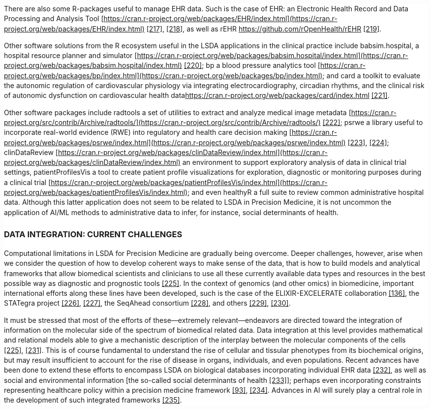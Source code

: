 There are also some R-packages useful to manage EHR data. Such is the case of EHR: an Electronic Health Record and Data Processing and Analysis Tool [https://cran.r-project.org/web/packages/EHR/index.html](https://cran.r-project.org/web/packages/EHR/index.html) [[217]](#ref-217), [[218]](#ref-218), as well as rEHR <https://github.com/rOpenHealth/rEHR> [[219]](#ref-219).

Other software solutions from the R ecosystem useful in the LSDA applications in the clinical practice include babsim.hospital, a hospital resource planner and simulator [https://cran.r-project.org/web/packages/babsim.hospital/index.html](https://cran.r-project.org/web/packages/babsim.hospital/index.html) [[220]](#ref-220); bp a blood pressure analytics tool [https://cran.r-project.org/web/packages/bp/index.html](https://cran.r-project.org/web/packages/bp/index.html); and card a toolkit to evaluate the autonomic regulation of cardiovascular physiology via integrating electrocardiography, circadian rhythms, and the clinical risk of autonomic dysfunction on cardiovascular health data<https://cran.r-project.org/web/packages/card/index.html> [[221]](#ref-221).

Other software packages include radtools a set of utilities to extract and analyze medical image metadata [https://cran.r-project.org/src/contrib/Archive/radtools/](https://cran.r-project.org/src/contrib/Archive/radtools/) [[222]](#ref-222); psrwe a library useful to incorporate real-world evidence (RWE) into regulatory and health care decision making [https://cran.r-project.org/web/packages/psrwe/index.html](https://cran.r-project.org/web/packages/psrwe/index.html) [[223]](#ref-223), [[224]](#ref-224); clinDataReview [https://cran.r-project.org/web/packages/clinDataReview/index.html](https://cran.r-project.org/web/packages/clinDataReview/index.html) an environment to support exploratory analysis of data in clinical trial settings, patientProfilesVis a tool to create patient profile visualizations for exploration, diagnostic or monitoring purposes during a clinical trial [https://cran.r-project.org/web/packages/patientProfilesVis/index.html](https://cran.r-project.org/web/packages/patientProfilesVis/index.html); and even healthyR a full suite to review common administrative hospital data. Although this latter application does not seem to be related to LSDA in Precision Medicine, it is not uncommon the application of AI/ML methods to administrative data to infer, for instance, social determinants of health.

### DATA INTEGRATION: CURRENT CHALLENGES

Computational limitations in LSDA for Precision Medicine are gradually being overcome. Deeper challenges, however, arise when we consider the question of how to develop coherent ways to make sense of the data, that is how to build models and analytical frameworks that allow biomedical scientists and clinicians to use all these currently available data types and resources in the best possible way as diagnostic and prognostic tools [[225]](#ref-225). In the context of genomics (and other omics) in biomedicine, important international efforts along these lines have been developed, such is the case of the ELIXIR-EXCELERATE collaboration [[136]](#ref-136), the STATegra project [[226]](#ref-226), [[227]](#ref-227), the SeqAhead consortium [[228]](#ref-228), and others [[229]](#ref-229), [[230]](#ref-230).

It must be stressed that most of the efforts of these—extremely relevant—endeavors are directed toward the integration of information on the molecular side of the spectrum of biomedical related data. Data integration at this level provides mathematical and relational models able to give a mechanistic description of the interplay between the molecular components of the cells [[225]](#ref-225), [[231]](#ref-231). This is of course fundamental to understand the rise of cellular and tissular phenotypes from its biochemical origins, but may result insufficient to account for the rise of disease in organs, individuals, and even populations. Recent advances have been done to extend these efforts to encompass LSDA on biological databases incorporating individual EHR data [[232]](#ref-232), as well as social and environmental information [the so-called social determinants of health [[233]](#ref-233)]; perhaps even incorporating constraints representing healthcare policy within a precision medicine framework [[93]](#ref-93), [[234]](#ref-234). Advances in AI will surely play a central role in the development of such integrated frameworks [[235]](#ref-235).
